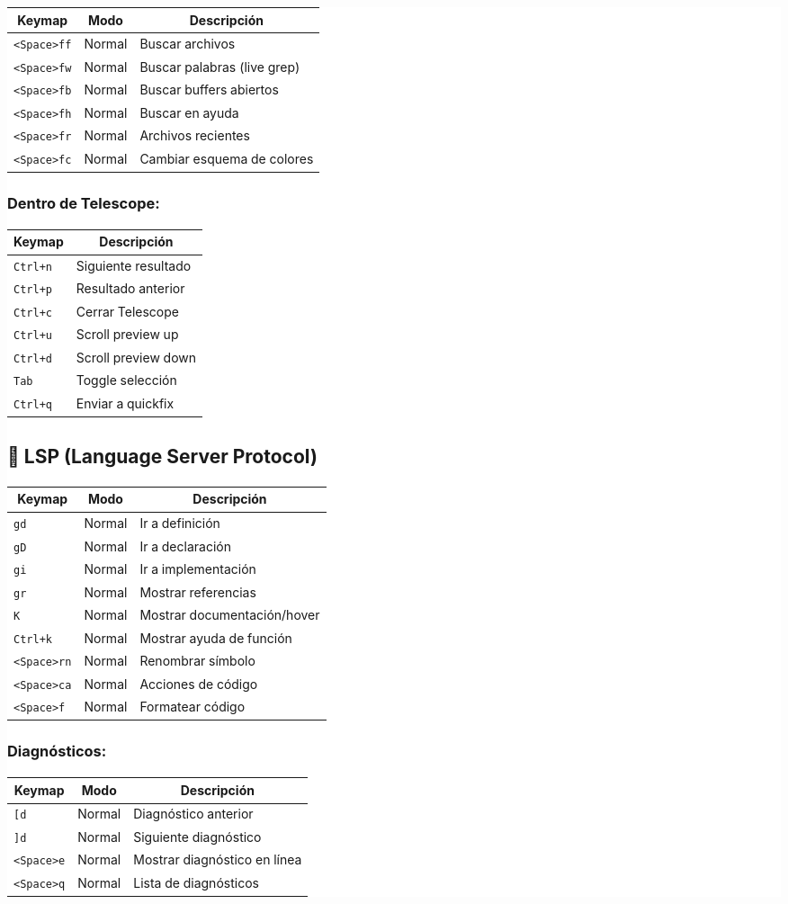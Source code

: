 | Keymap | Modo | Descripción |
|--------|------|-------------|
| `<Space>ff` | Normal | Buscar archivos |
| `<Space>fw` | Normal | Buscar palabras (live grep) |
| `<Space>fb` | Normal | Buscar buffers abiertos |
| `<Space>fh` | Normal | Buscar en ayuda |
| `<Space>fr` | Normal | Archivos recientes |
| `<Space>fc` | Normal | Cambiar esquema de colores |

### Dentro de Telescope:
| Keymap | Descripción |
|--------|-------------|
| `Ctrl+n` | Siguiente resultado |
| `Ctrl+p` | Resultado anterior |
| `Ctrl+c` | Cerrar Telescope |
| `Ctrl+u` | Scroll preview up |
| `Ctrl+d` | Scroll preview down |
| `Tab` | Toggle selección |
| `Ctrl+q` | Enviar a quickfix |

## 🧠 LSP (Language Server Protocol)

| Keymap | Modo | Descripción |
|--------|------|-------------|
| `gd` | Normal | Ir a definición |
| `gD` | Normal | Ir a declaración |
| `gi` | Normal | Ir a implementación |
| `gr` | Normal | Mostrar referencias |
| `K` | Normal | Mostrar documentación/hover |
| `Ctrl+k` | Normal | Mostrar ayuda de función |
| `<Space>rn` | Normal | Renombrar símbolo |
| `<Space>ca` | Normal | Acciones de código |
| `<Space>f` | Normal | Formatear código |

### Diagnósticos:
| Keymap | Modo | Descripción |
|--------|------|-------------|
| `[d` | Normal | Diagnóstico anterior |
| `]d` | Normal | Siguiente diagnóstico |
| `<Space>e` | Normal | Mostrar diagnóstico en línea |
| `<Space>q` | Normal | Lista de diagnósticos |
